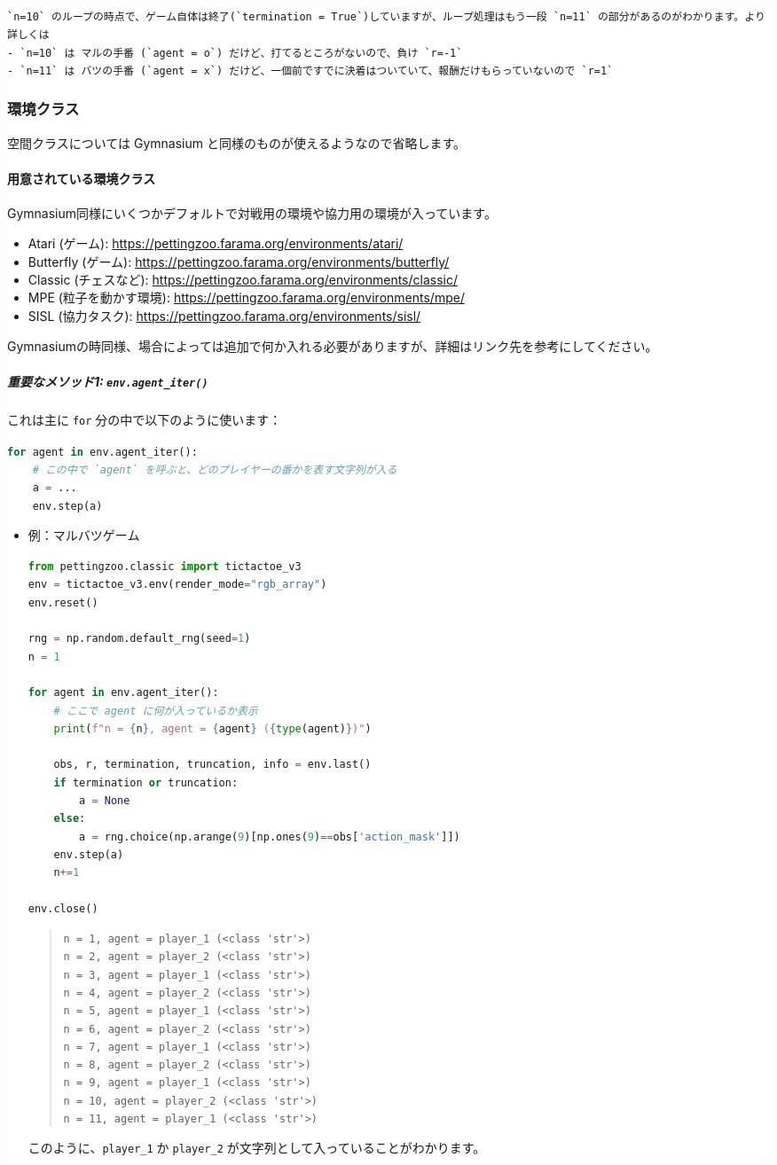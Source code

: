     `n=10` のループの時点で、ゲーム自体は終了(`termination = True`)していますが、ループ処理はもう一段 `n=11` の部分があるのがわかります。より詳しくは
    - `n=10` は マルの手番 (`agent = o`) だけど、打てるところがないので、負け `r=-1`
    - `n=11` は バツの手番 (`agent = x`) だけど、一個前ですでに決着はついていて、報酬だけもらっていないので `r=1`

### 環境クラス

空間クラスについては Gymnasium と同様のものが使えるようなので省略します。

#### 用意されている環境クラス

Gymnasium同様にいくつかデフォルトで対戦用の環境や協力用の環境が入っています。
- Atari (ゲーム): https://pettingzoo.farama.org/environments/atari/
- Butterfly (ゲーム): https://pettingzoo.farama.org/environments/butterfly/
- Classic (チェスなど): https://pettingzoo.farama.org/environments/classic/
- MPE (粒子を動かす環境): https://pettingzoo.farama.org/environments/mpe/
- SISL (協力タスク): https://pettingzoo.farama.org/environments/sisl/

Gymnasiumの時同様、場合によっては追加で何か入れる必要がありますが、詳細はリンク先を参考にしてください。

##### 重要なメソッド1: `env.agent_iter()`

これは主に `for` 分の中で以下のように使います：
```python
for agent in env.agent_iter():
    # この中で `agent` を呼ぶと、どのプレイヤーの番かを表す文字列が入る
    a = ...
    env.step(a) 
```
- 例：マルバツゲーム

    ```python
    from pettingzoo.classic import tictactoe_v3
    env = tictactoe_v3.env(render_mode="rgb_array")
    env.reset()

    rng = np.random.default_rng(seed=1)
    n = 1

    for agent in env.agent_iter():
        # ここで agent に何が入っているか表示
        print(f"n = {n}, agent = {agent} ({type(agent)})")

        obs, r, termination, truncation, info = env.last()
        if termination or truncation:
            a = None
        else:
            a = rng.choice(np.arange(9)[np.ones(9)==obs['action_mask']])
        env.step(a)
        n+=1

    env.close()
    ```
    > ```
    > n = 1, agent = player_1 (<class 'str'>)
    > n = 2, agent = player_2 (<class 'str'>)
    > n = 3, agent = player_1 (<class 'str'>)
    > n = 4, agent = player_2 (<class 'str'>)
    > n = 5, agent = player_1 (<class 'str'>)
    > n = 6, agent = player_2 (<class 'str'>)
    > n = 7, agent = player_1 (<class 'str'>)
    > n = 8, agent = player_2 (<class 'str'>)
    > n = 9, agent = player_1 (<class 'str'>)
    > n = 10, agent = player_2 (<class 'str'>)
    > n = 11, agent = player_1 (<class 'str'>)
    > ```
    このように、`player_1` か `player_2` が文字列として入っていることがわかります。
